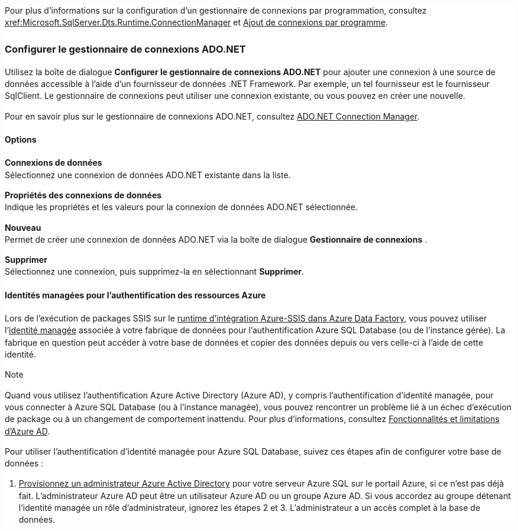  Pour plus d’informations sur la configuration d’un gestionnaire de connexions par programmation, consultez <xref:Microsoft.SqlServer.Dts.Runtime.ConnectionManager> et [Ajout de connexions par programme](../../integration-services/building-packages-programmatically/adding-connections-programmatically.md).  
  
### <a name="configure-adonet-connection-manager"></a>Configurer le gestionnaire de connexions ADO.NET
Utilisez la boîte de dialogue **Configurer le gestionnaire de connexions ADO.NET** pour ajouter une connexion à une source de données accessible à l’aide d’un fournisseur de données .NET Framework. Par exemple, un tel fournisseur est le fournisseur SqlClient. Le gestionnaire de connexions peut utiliser une connexion existante, ou vous pouvez en créer une nouvelle.  
  
 Pour en savoir plus sur le gestionnaire de connexions ADO.NET, consultez [ADO.NET Connection Manager](../../integration-services/connection-manager/ado-net-connection-manager.md).  
  
#### <a name="options"></a>Options  
**Connexions de données**  
Sélectionnez une connexion de données ADO.NET existante dans la liste.  
  
**Propriétés des connexions de données**  
Indique les propriétés et les valeurs pour la connexion de données ADO.NET sélectionnée.  
  
**Nouveau**  
Permet de créer une connexion de données ADO.NET via la boîte de dialogue **Gestionnaire de connexions** .  
  
**Supprimer**  
Sélectionnez une connexion, puis supprimez-la en sélectionnant **Supprimer**.  
  
#### <a name="managed-identities-for-azure-resources-authentication"></a>Identités managées pour l’authentification des ressources Azure
Lors de l’exécution de packages SSIS sur le [runtime d’intégration Azure-SSIS dans Azure Data Factory](https://docs.microsoft.com/azure/data-factory/concepts-integration-runtime#azure-ssis-integration-runtime), vous pouvez utiliser l’[identité managée](https://docs.microsoft.com/azure/data-factory/connector-azure-sql-database#managed-identity) associée à votre fabrique de données pour l’authentification Azure SQL Database (ou de l’instance gérée). La fabrique en question peut accéder à votre base de données et copier des données depuis ou vers celle-ci à l’aide de cette identité.

> [!NOTE]
>  Quand vous utilisez l’authentification Azure Active Directory (Azure AD), y compris l’authentification d’identité managée, pour vous connecter à Azure SQL Database (ou à l’instance managée), vous pouvez rencontrer un problème lié à un échec d’exécution de package ou à un changement de comportement inattendu. Pour plus d’informations, consultez [Fonctionnalités et limitations d’Azure AD](https://docs.microsoft.com/azure/sql-database/sql-database-aad-authentication#azure-ad-features-and-limitations).

Pour utiliser l’authentification d’identité managée pour Azure SQL Database, suivez ces étapes afin de configurer votre base de données :

1. [Provisionnez un administrateur Azure Active Directory](https://docs.microsoft.com/azure/sql-database/sql-database-aad-authentication-configure#provision-an-azure-active-directory-administrator-for-your-azure-sql-database-server) pour votre serveur Azure SQL sur le portail Azure, si ce n’est pas déjà fait. L’administrateur Azure AD peut être un utilisateur Azure AD ou un groupe Azure AD. Si vous accordez au groupe détenant l’identité managée un rôle d’administrateur, ignorez les étapes 2 et 3. L’administrateur a un accès complet à la base de données.
